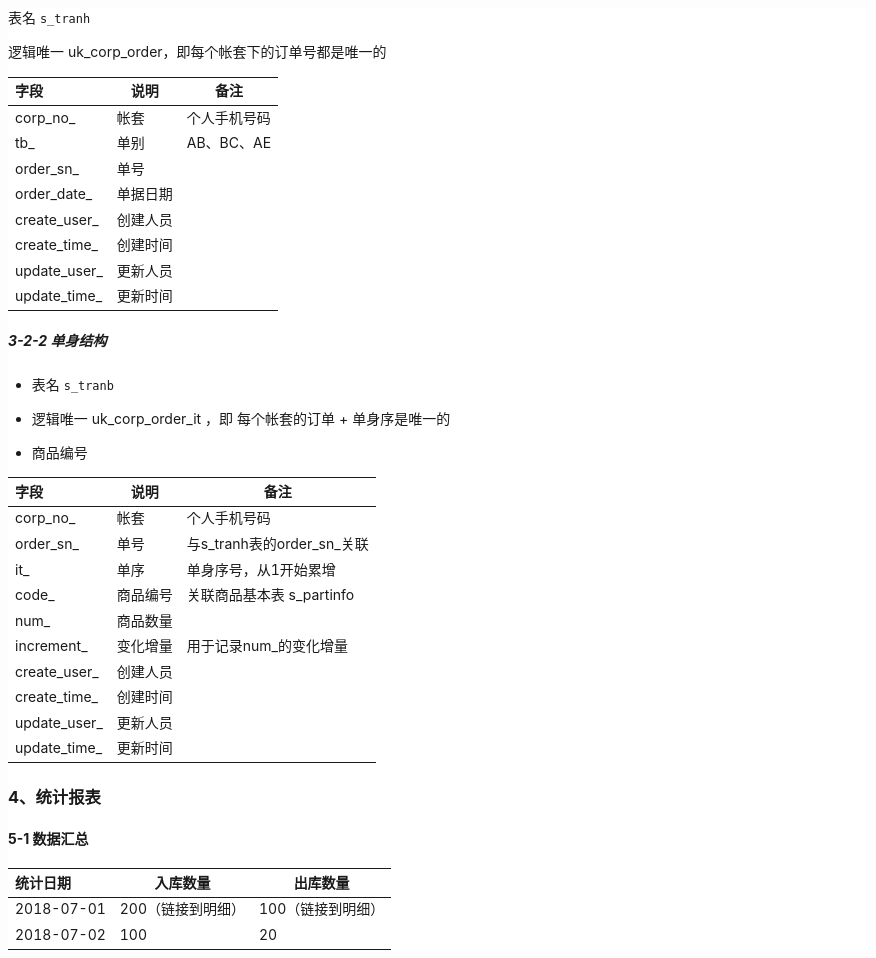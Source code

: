 表名 `s_tranh`

逻辑唯一 uk_corp_order，即每个帐套下的订单号都是唯一的

| 字段         | 说明     | 备注         |
| :----------- | -------- | ------------ |
| corp_no_     | 帐套     | 个人手机号码 |
| tb_          | 单别     | AB、BC、AE   |
| order_sn_    | 单号     |              |
| order_date_  | 单据日期 |              |
| create_user_ | 创建人员 |              |
| create_time_ | 创建时间 |              |
| update_user_ | 更新人员 |              |
| update_time_ | 更新时间 |              |
##### 3-2-2 单身结构

- 表名 `s_tranb`

- 逻辑唯一 uk_corp_order_it ，即 每个帐套的订单 + 单身序是唯一的
- 商品编号

| 字段      | 说明     | 备注                       |
| :-------- | -------- | -------------------------- |
| corp_no_  | 帐套     | 个人手机号码               |
| order_sn_ | 单号     | 与s_tranh表的order_sn_关联 |
| it_       | 单序     | 单身序号，从1开始累增 |
| code_     | 商品编号 | 关联商品基本表 s_partinfo  |
| num_      | 商品数量 |                            |
| increment_ | 变化增量 | 用于记录num_的变化增量 |
| create_user_ | 创建人员 |              |
| create_time_ | 创建时间 |              |
| update_user_ | 更新人员 |              |
| update_time_ | 更新时间 |              |
### 4、统计报表

#### 5-1 数据汇总

| 统计日期   | 入库数量          | 出库数量          |
| :--------- | ----------------- | ----------------- |
| 2018-07-01 | 200（链接到明细） | 100（链接到明细） |
| 2018-07-02 | 100               | 20                |
